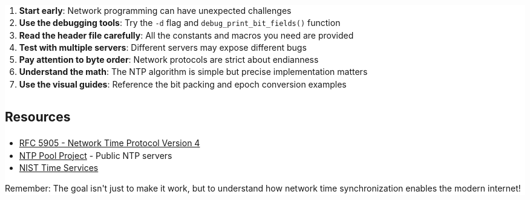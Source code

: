 1. **Start early**: Network programming can have unexpected challenges
2. **Use the debugging tools**: Try the `-d` flag and `debug_print_bit_fields()` function
3. **Read the header file carefully**: All the constants and macros you need are provided
4. **Test with multiple servers**: Different servers may expose different bugs
5. **Pay attention to byte order**: Network protocols are strict about endianness
6. **Understand the math**: The NTP algorithm is simple but precise implementation matters
7. **Use the visual guides**: Reference the bit packing and epoch conversion examples

## Resources

- [RFC 5905 - Network Time Protocol Version 4](https://tools.ietf.org/html/rfc5905)
- [NTP Pool Project](https://www.pool.ntp.org/) - Public NTP servers
- [NIST Time Services](https://www.nist.gov/pml/time-and-frequency-division/services/internet-time-service-its)

Remember: The goal isn't just to make it work, but to understand how network time synchronization enables the modern internet!